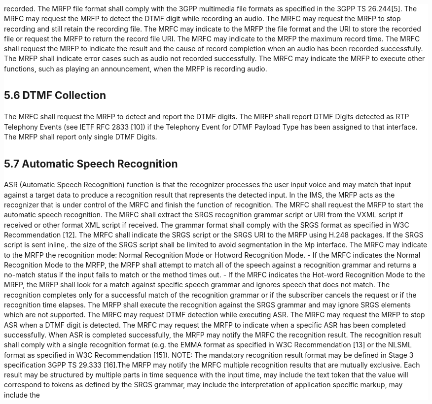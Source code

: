 recorded.
The MRFP file format shall comply with the 3GPP multimedia file formats as
specified in the 3GPP TS 26.244[5].
The MRFC may request the MRFP to detect the DTMF digit while recording an
audio.
The MRFC may request the MRFP to stop recording and still retain the recording
file.
The MRFC may indicate to the MRFP the file format and the URI to store the
recorded file or request the MRFP to return the record file URI.
The MRFC may indicate to the MRFP the maximum record time.
The MRFC shall request the MRFP to indicate the result and the cause of record
completion when an audio has been recorded successfully.
The MRFP shall indicate error cases such as audio not recorded successfully.
The MRFC may indicate the MRFP to execute other functions, such as playing an
announcement, when the MRFP is recording audio.
## 5.6 DTMF Collection
The MRFC shall request the MRFP to detect and report the DTMF digits.
The MRFP shall report DTMF Digits detected as RTP Telephony Events (see IETF
RFC 2833 [10]) if the Telephony Event for DTMF Payload Type has been assigned
to that interface. The MRFP shall report only single DTMF Digits.
## 5.7 Automatic Speech Recognition
ASR (Automatic Speech Recognition) function is that the recognizer processes
the user input voice and may match that input against a target data to produce
a recognition result that represents the detected input. In the IMS, the MRFP
acts as the recognizer that is under control of the MRFC and finish the
function of recognition.
The MRFC shall request the MRFP to start the automatic speech recognition.
The MRFC shall extract the SRGS recognition grammar script or URI from the
VXML script if received or other format XML script if received.
The grammar format shall comply with the SRGS format as specified in W3C
Recommendation [12].
The MRFC shall indicate the SRGS script or the SRGS URI to the MRFP using
H.248 packages. If the SRGS script is sent inline,. the size of the SRGS
script shall be limited to avoid segmentation in the Mp interface.
The MRFC may indicate to the MRFP the recognition mode: Normal Recognition
Mode or Hotword Recognition Mode.
\- If the MRFC indicates the Normal Recognition Mode to the MRFP, the MRFP
shall attempt to match all of the speech against a recognition grammar and
returns a no-match status if the input fails to match or the method times out.
\- If the MRFC indicates the Hot-word Recognition Mode to the MRFP, the MRFP
shall look for a match against specific speech grammar and ignores speech that
does not match. The recognition completes only for a successful match of the
recognition grammar or if the subscriber cancels the request or if the
recognition time elapses.
The MRFP shall execute the recognition against the SRGS grammar and may ignore
SRGS elements which are not supported.
The MRFC may request DTMF detection while executing ASR.
The MRFC may request the MRFP to stop ASR when a DTMF digit is detected.
The MRFC may request the MRFP to indicate when a specific ASR has been
completed successfully.
When ASR is completed successfully, the MRFP may notify the MRFC the
recognition result.
The recognition result shall comply with a single recognition format (e.g. the
EMMA format as specified in W3C Recommendation [13] or the NLSML format as
specified in W3C Recommendation [15]).
NOTE: The mandatory recognition result format may be defined in Stage 3
specification 3GPP TS 29.333 [16].The MRFP may notify the MRFC multiple
recognition results that are mutually exclusive. Each result may be structured
by multiple parts in time sequence with the input time, may include the text
token that the value will correspond to tokens as defined by the SRGS grammar,
may include the interpretation of application specific markup, may include the